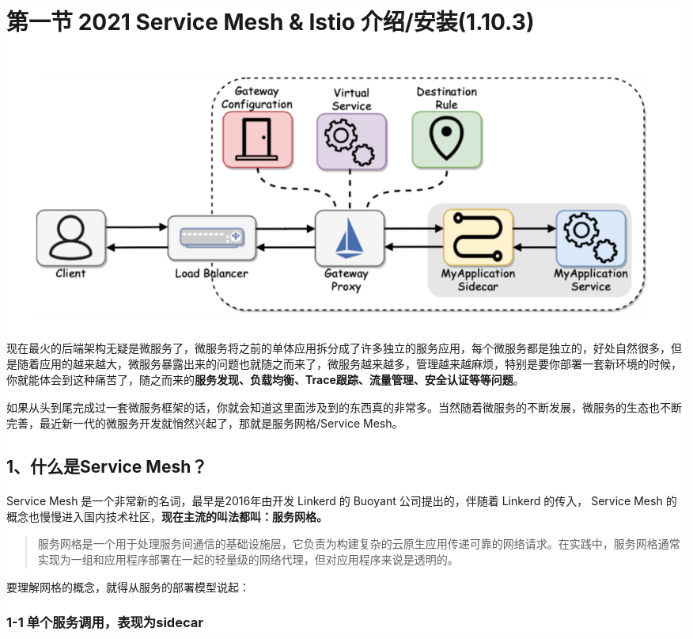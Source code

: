 # **第一节 2021 Service Mesh & Istio 介绍/安装(1.10.3)**

![Alt Image Text](../images/chap4_1_1.png "body image") 


现在最火的后端架构无疑是微服务了，微服务将之前的单体应用拆分成了许多独立的服务应用，每个微服务都是独立的，好处自然很多，但是随着应用的越来越大，微服务暴露出来的问题也就随之而来了，微服务越来越多，管理越来越麻烦，特别是要你部署一套新环境的时候，你就能体会到这种痛苦了，随之而来的**服务发现、负载均衡、Trace跟踪、流量管理、安全认证等等问题**。


如果从头到尾完成过一套微服务框架的话，你就会知道这里面涉及到的东西真的非常多。当然随着微服务的不断发展，微服务的生态也不断完善，最近新一代的微服务开发就悄然兴起了，那就是服务网格/Service Mesh。


## **1、什么是Service Mesh？**

Service Mesh 是一个非常新的名词，最早是2016年由开发 Linkerd 的 Buoyant 公司提出的，伴随着 Linkerd 的传入， Service Mesh 的概念也慢慢进入国内技术社区，**现在主流的叫法都叫：服务网格。**

> 服务网格是一个用于处理服务间通信的基础设施层，它负责为构建复杂的云原生应用传递可靠的网络请求。在实践中，服务网格通常实现为一组和应用程序部署在一起的轻量级的网络代理，但对应用程序来说是透明的。

要理解网格的概念，就得从服务的部署模型说起：


### **1-1 单个服务调用，表现为sidecar**
